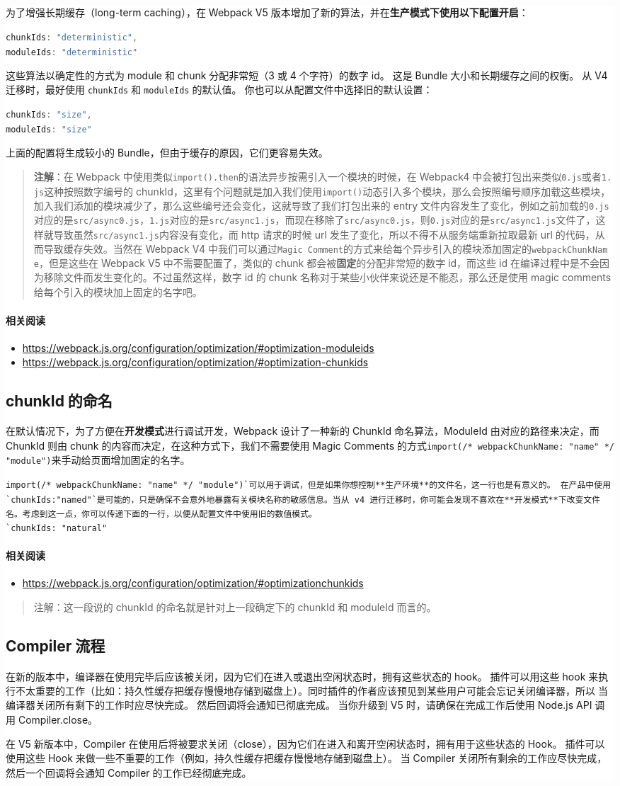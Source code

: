 为了增强长期缓存（long-term caching），在 Webpack V5 版本增加了新的算法，并在**生产模式下使用以下配置开启**：

```js
chunkIds: "deterministic",
moduleIds: "deterministic"
```

这些算法以确定性的方式为 module 和 chunk 分配非常短（3 或 4 个字符）的数字 id。 这是 Bundle 大小和长期缓存之间的权衡。 从 V4 迁移时，最好使用 `chunkIds` 和 `moduleIds` 的默认值。 你也可以从配置文件中选择旧的默认设置：

```js
chunkIds: "size",
moduleIds: "size"
```

上面的配置将生成较小的 Bundle，但由于缓存的原因，它们更容易失效。

> **注解**：在 Webpack 中使用类似`import().then`的语法异步按需引入一个模块的时候，在 Webpack4 中会被打包出来类似`0.js`或者`1.js`这种按照数字编号的 chunkId，这里有个问题就是加入我们使用`import()`动态引入多个模块，那么会按照编号顺序加载这些模块，加入我们添加的模块减少了，那么这些编号还会变化，这就导致了我们打包出来的 entry 文件内容发生了变化，例如之前加载的`0.js`对应的是`src/async0.js`，`1.js`对应的是`src/async1.js`，而现在移除了`src/async0.js`，则`0.js`对应的是`src/async1.js`文件了，这样就导致虽然`src/async1.js`内容没有变化，而 http 请求的时候 url 发生了变化，所以不得不从服务端重新拉取最新 url 的代码，从而导致缓存失效。当然在 Webpack V4 中我们可以通过`Magic Comment`的方式来给每个异步引入的模块添加固定的`webpackChunkName`，但是这些在 Webpack V5 中不需要配置了，类似的 chunk 都会被**固定**的分配非常短的数字 id，而这些 id 在编译过程中是不会因为移除文件而发生变化的。不过虽然这样，数字 id 的 chunk 名称对于某些小伙伴来说还是不能忍，那么还是使用 magic comments 给每个引入的模块加上固定的名字吧。

#### 相关阅读

- https://webpack.js.org/configuration/optimization/#optimization-moduleids
- https://webpack.js.org/configuration/optimization/#optimization-chunkids

## chunkId 的命名

在默认情况下，为了方便在**开发模式**进行调试开发，Webpack 设计了一种新的 ChunkId 命名算法，ModuleId 由对应的路径来决定，而 ChunkId 则由 chunk 的内容而决定，在这种方式下，我们不需要使用 Magic Comments 的方式`import(/* webpackChunkName: "name" */ "module")`来手动给页面增加固定的名字。

```
import(/* webpackChunkName: "name" */ "module")`可以用于调试，但是如果你想控制**生产环境**的文件名，这一行也是有意义的。 在产品中使用 `chunkIds:"named"`是可能的，只是确保不会意外地暴露有关模块名称的敏感信息。当从 v4 进行迁移时，你可能会发现不喜欢在**开发模式**下改变文件名。考虑到这一点，你可以传递下面的一行，以便从配置文件中使用旧的数值模式。
`chunkIds: "natural"
```

#### 相关阅读

- https://webpack.js.org/configuration/optimization/#optimizationchunkids

> 注解：这一段说的 chunkId 的命名就是针对上一段确定下的 chunkId 和 moduleId 而言的。

## Compiler 流程

在新的版本中，编译器在使用完毕后应该被关闭，因为它们在进入或退出空闲状态时，拥有这些状态的 hook。 插件可以用这些 hook 来执行不太重要的工作（比如：持久性缓存把缓存慢慢地存储到磁盘上）。同时插件的作者应该预见到某些用户可能会忘记关闭编译器，所以 当编译器关闭所有剩下的工作时应尽快完成。 然后回调将会通知已彻底完成。
当你升级到 V5 时，请确保在完成工作后使用 Node.js API 调用 Compiler.close。

在 V5 新版本中，Compiler 在使用后将被要求关闭（close），因为它们在进入和离开空闲状态时，拥有用于这些状态的 Hook。 插件可以使用这些 Hook 来做一些不重要的工作（例如，持久性缓存把缓存慢慢地存储到磁盘上）。 当 Compiler 关闭所有剩余的工作应尽快完成，然后一个回调将会通知 Compiler 的工作已经彻底完成。

